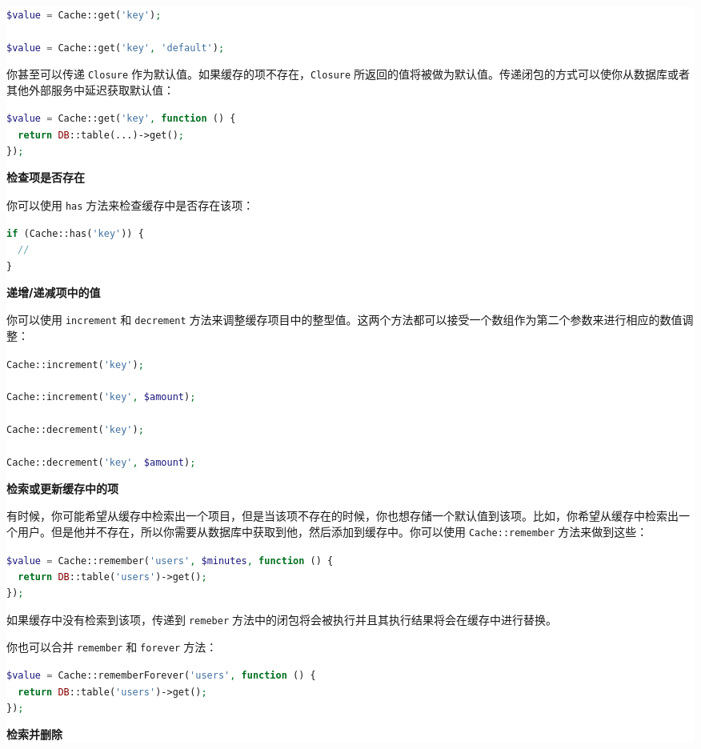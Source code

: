 ```php
$value = Cache::get('key');

$value = Cache::get('key', 'default');
```

你甚至可以传递 `Closure` 作为默认值。如果缓存的项不存在，`Closure` 所返回的值将被做为默认值。传递闭包的方式可以使你从数据库或者其他外部服务中延迟获取默认值：

```php
$value = Cache::get('key', function () {
  return DB::table(...)->get(); 
});
```

**检查项是否存在**

你可以使用 `has` 方法来检查缓存中是否存在该项：

```php
if (Cache::has('key')) {
  //
}
```

**递增/递减项中的值**

你可以使用 `increment` 和 `decrement` 方法来调整缓存项目中的整型值。这两个方法都可以接受一个数组作为第二个参数来进行相应的数值调整：

```php
Cache::increment('key');

Cache::increment('key', $amount);

Cache::decrement('key');

Cache::decrement('key', $amount);
```

**检索或更新缓存中的项**

有时候，你可能希望从缓存中检索出一个项目，但是当该项不存在的时候，你也想存储一个默认值到该项。比如，你希望从缓存中检索出一个用户。但是他并不存在，所以你需要从数据库中获取到他，然后添加到缓存中。你可以使用 `Cache::remember` 方法来做到这些：

```php
$value = Cache::remember('users', $minutes, function () {
  return DB::table('users')->get(); 
});
```

如果缓存中没有检索到该项，传递到 `remeber` 方法中的闭包将会被执行并且其执行结果将会在缓存中进行替换。

你也可以合并 `remember` 和 `forever` 方法：

```php
$value = Cache::rememberForever('users', function () {
  return DB::table('users')->get(); 
});
```

**检索并删除**
